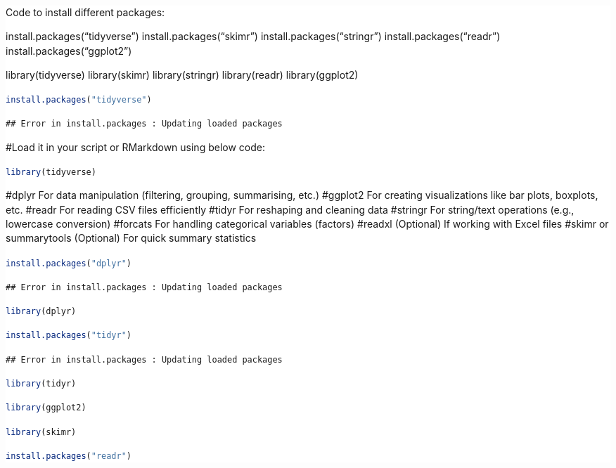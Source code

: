Code to install different packages:

install.packages(“tidyverse”) install.packages(“skimr”)
install.packages(“stringr”) install.packages(“readr”)
install.packages(“ggplot2”)

library(tidyverse) library(skimr) library(stringr) library(readr)
library(ggplot2)

``` r
install.packages("tidyverse")
```

    ## Error in install.packages : Updating loaded packages

\#Load it in your script or RMarkdown using below code:

``` r
library(tidyverse)
```

\#dplyr For data manipulation (filtering, grouping, summarising, etc.)
\#ggplot2 For creating visualizations like bar plots, boxplots, etc.
\#readr For reading CSV files efficiently \#tidyr For reshaping and
cleaning data \#stringr For string/text operations (e.g., lowercase
conversion) \#forcats For handling categorical variables (factors)
\#readxl (Optional) If working with Excel files \#skimr or summarytools
(Optional) For quick summary statistics

``` r
install.packages("dplyr")
```

    ## Error in install.packages : Updating loaded packages

``` r
library(dplyr)
```

``` r
install.packages("tidyr")
```

    ## Error in install.packages : Updating loaded packages

``` r
library(tidyr)
```

``` r
library(ggplot2)
```

``` r
library(skimr)
```

``` r
install.packages("readr") 
```
